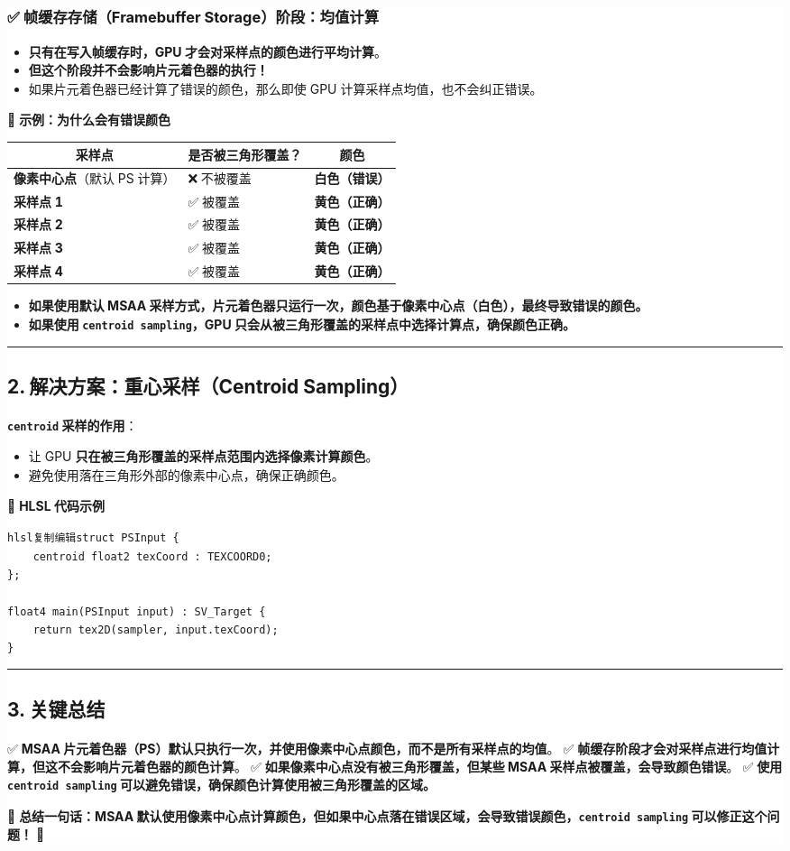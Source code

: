 ### ✅ **帧缓存存储（Framebuffer Storage）阶段：均值计算**

- **只有在写入帧缓存时，GPU 才会对采样点的颜色进行平均计算**。
- **但这个阶段并不会影响片元着色器的执行！**
- 如果片元着色器已经计算了错误的颜色，那么即使 GPU 计算采样点均值，也不会纠正错误。

📌 **示例：为什么会有错误颜色**

| 采样点                         | 是否被三角形覆盖？ | 颜色             |
| ------------------------------ | ------------------ | ---------------- |
| **像素中心点**（默认 PS 计算） | ❌ 不被覆盖         | **白色（错误）** |
| **采样点 1**                   | ✅ 被覆盖           | **黄色（正确）** |
| **采样点 2**                   | ✅ 被覆盖           | **黄色（正确）** |
| **采样点 3**                   | ✅ 被覆盖           | **黄色（正确）** |
| **采样点 4**                   | ✅ 被覆盖           | **黄色（正确）** |

- **如果使用默认 MSAA 采样方式，片元着色器只运行一次，颜色基于像素中心点（白色），最终导致错误的颜色。**
- **如果使用 `centroid sampling`，GPU 只会从被三角形覆盖的采样点中选择计算点，确保颜色正确。**

------

## **2. 解决方案：重心采样（Centroid Sampling）**

**`centroid` 采样的作用**：

- 让 GPU **只在被三角形覆盖的采样点范围内选择像素计算颜色**。
- 避免使用落在三角形外部的像素中心点，确保正确颜色。

📌 **HLSL 代码示例**

```
hlsl复制编辑struct PSInput {
    centroid float2 texCoord : TEXCOORD0;
};

float4 main(PSInput input) : SV_Target {
    return tex2D(sampler, input.texCoord);
}
```

------

## **3. 关键总结**

✅ **MSAA 片元着色器（PS）默认只执行一次，并使用像素中心点颜色，而不是所有采样点的均值**。
✅ **帧缓存阶段才会对采样点进行均值计算，但这不会影响片元着色器的颜色计算**。
✅ **如果像素中心点没有被三角形覆盖，但某些 MSAA 采样点被覆盖，会导致颜色错误**。
✅ **使用 `centroid sampling` 可以避免错误，确保颜色计算使用被三角形覆盖的区域。**

🚀 **总结一句话：MSAA 默认使用像素中心点计算颜色，但如果中心点落在错误区域，会导致错误颜色，`centroid sampling` 可以修正这个问题！** 🎯

